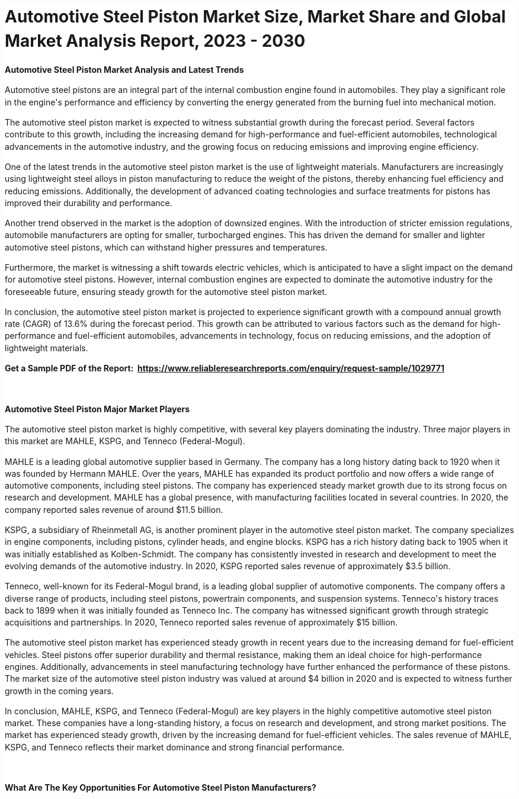 <p><h1>Automotive Steel Piston Market Size, Market Share and Global Market Analysis Report, 2023 - 2030</h1></p><p><strong>Automotive Steel Piston Market Analysis and Latest Trends</strong></p>
<p><p>Automotive steel pistons are an integral part of the internal combustion engine found in automobiles. They play a significant role in the engine's performance and efficiency by converting the energy generated from the burning fuel into mechanical motion.</p><p>The automotive steel piston market is expected to witness substantial growth during the forecast period. Several factors contribute to this growth, including the increasing demand for high-performance and fuel-efficient automobiles, technological advancements in the automotive industry, and the growing focus on reducing emissions and improving engine efficiency.</p><p>One of the latest trends in the automotive steel piston market is the use of lightweight materials. Manufacturers are increasingly using lightweight steel alloys in piston manufacturing to reduce the weight of the pistons, thereby enhancing fuel efficiency and reducing emissions. Additionally, the development of advanced coating technologies and surface treatments for pistons has improved their durability and performance.</p><p>Another trend observed in the market is the adoption of downsized engines. With the introduction of stricter emission regulations, automobile manufacturers are opting for smaller, turbocharged engines. This has driven the demand for smaller and lighter automotive steel pistons, which can withstand higher pressures and temperatures.</p><p>Furthermore, the market is witnessing a shift towards electric vehicles, which is anticipated to have a slight impact on the demand for automotive steel pistons. However, internal combustion engines are expected to dominate the automotive industry for the foreseeable future, ensuring steady growth for the automotive steel piston market.</p><p>In conclusion, the automotive steel piston market is projected to experience significant growth with a compound annual growth rate (CAGR) of 13.6% during the forecast period. This growth can be attributed to various factors such as the demand for high-performance and fuel-efficient automobiles, advancements in technology, focus on reducing emissions, and the adoption of lightweight materials.</p></p>
<p><strong>Get a Sample PDF of the Report:&nbsp; <a href="https://www.reliableresearchreports.com/enquiry/request-sample/1029771">https://www.reliableresearchreports.com/enquiry/request-sample/1029771</a></strong></p>
<p>&nbsp;</p>
<p><strong>Automotive Steel Piston Major Market Players</strong></p>
<p><p>The automotive steel piston market is highly competitive, with several key players dominating the industry. Three major players in this market are MAHLE, KSPG, and Tenneco (Federal-Mogul).</p><p>MAHLE is a leading global automotive supplier based in Germany. The company has a long history dating back to 1920 when it was founded by Hermann MAHLE. Over the years, MAHLE has expanded its product portfolio and now offers a wide range of automotive components, including steel pistons. The company has experienced steady market growth due to its strong focus on research and development. MAHLE has a global presence, with manufacturing facilities located in several countries. In 2020, the company reported sales revenue of around $11.5 billion.</p><p>KSPG, a subsidiary of Rheinmetall AG, is another prominent player in the automotive steel piston market. The company specializes in engine components, including pistons, cylinder heads, and engine blocks. KSPG has a rich history dating back to 1905 when it was initially established as Kolben-Schmidt. The company has consistently invested in research and development to meet the evolving demands of the automotive industry. In 2020, KSPG reported sales revenue of approximately $3.5 billion.</p><p>Tenneco, well-known for its Federal-Mogul brand, is a leading global supplier of automotive components. The company offers a diverse range of products, including steel pistons, powertrain components, and suspension systems. Tenneco's history traces back to 1899 when it was initially founded as Tenneco Inc. The company has witnessed significant growth through strategic acquisitions and partnerships. In 2020, Tenneco reported sales revenue of approximately $15 billion.</p><p>The automotive steel piston market has experienced steady growth in recent years due to the increasing demand for fuel-efficient vehicles. Steel pistons offer superior durability and thermal resistance, making them an ideal choice for high-performance engines. Additionally, advancements in steel manufacturing technology have further enhanced the performance of these pistons. The market size of the automotive steel piston industry was valued at around $4 billion in 2020 and is expected to witness further growth in the coming years.</p><p>In conclusion, MAHLE, KSPG, and Tenneco (Federal-Mogul) are key players in the highly competitive automotive steel piston market. These companies have a long-standing history, a focus on research and development, and strong market positions. The market has experienced steady growth, driven by the increasing demand for fuel-efficient vehicles. The sales revenue of MAHLE, KSPG, and Tenneco reflects their market dominance and strong financial performance.</p></p>
<p>&nbsp;</p>
<p><strong>What Are The Key Opportunities For Automotive Steel Piston Manufacturers?</strong></p>